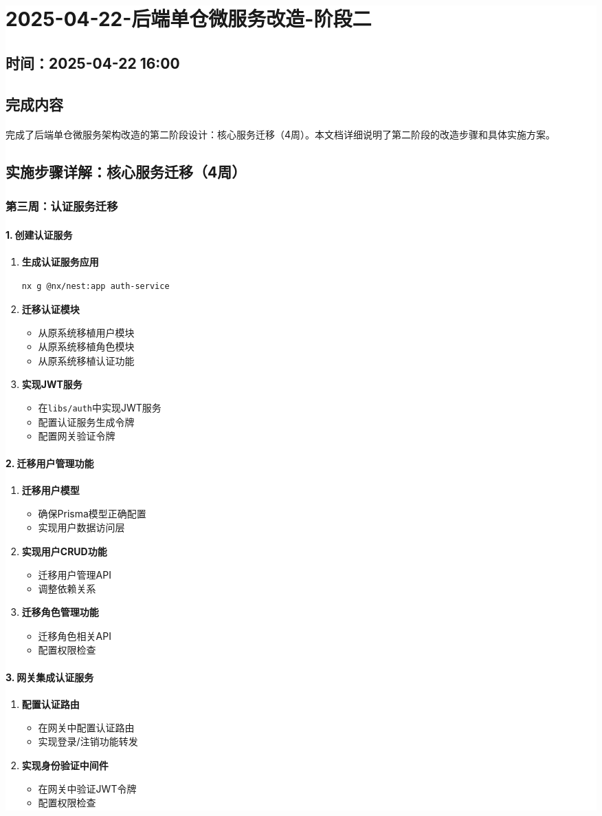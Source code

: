 # 2025-04-22-后端单仓微服务改造-阶段二

## 时间：2025-04-22 16:00

## 完成内容

完成了后端单仓微服务架构改造的第二阶段设计：核心服务迁移（4周）。本文档详细说明了第二阶段的改造步骤和具体实施方案。

## 实施步骤详解：核心服务迁移（4周）

### 第三周：认证服务迁移

#### 1. 创建认证服务

1. **生成认证服务应用**
   ```bash
   nx g @nx/nest:app auth-service
   ```

2. **迁移认证模块**
   - 从原系统移植用户模块
   - 从原系统移植角色模块
   - 从原系统移植认证功能

3. **实现JWT服务**
   - 在`libs/auth`中实现JWT服务
   - 配置认证服务生成令牌
   - 配置网关验证令牌

#### 2. 迁移用户管理功能

1. **迁移用户模型**
   - 确保Prisma模型正确配置
   - 实现用户数据访问层

2. **实现用户CRUD功能**
   - 迁移用户管理API
   - 调整依赖关系

3. **迁移角色管理功能**
   - 迁移角色相关API
   - 配置权限检查

#### 3. 网关集成认证服务

1. **配置认证路由**
   - 在网关中配置认证路由
   - 实现登录/注销功能转发

2. **实现身份验证中间件**
   - 在网关中验证JWT令牌
   - 配置权限检查
